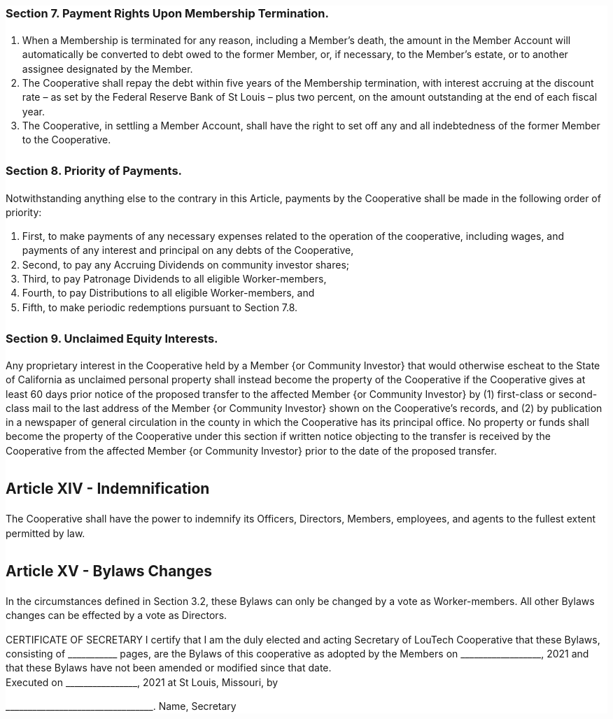 ### Section 7.	Payment Rights Upon Membership Termination. 
1.	When a Membership is terminated for any reason, including a Member’s death, the amount in the Member Account will automatically be converted to debt owed to the former Member, or, if necessary, to the Member’s estate, or to another assignee designated by the Member.
2.	The Cooperative shall repay the debt within five years of the Membership termination, with interest accruing at the discount rate – as set by the Federal Reserve Bank of St Louis – plus two percent, on the amount outstanding at the end of each fiscal year.
3.	The Cooperative, in settling a Member Account, shall have the right to set off any and all indebtedness of the former Member to the Cooperative.

### Section 8. Priority of Payments.
Notwithstanding anything else to the contrary in this Article, payments by the Cooperative shall be made in the following order of priority:
1.	First, to make payments of any necessary expenses related to the operation of the cooperative, including wages, and payments of any interest and principal on any debts of the Cooperative,
2.	Second, to pay any Accruing Dividends on community investor shares;
3.	Third, to pay Patronage Dividends to all eligible Worker-members,
4.	Fourth, to pay Distributions to all eligible Worker-members, and
5.	Fifth, to make periodic redemptions pursuant to Section 7.8.

### Section 9.	Unclaimed Equity Interests.
Any proprietary interest in the Cooperative held by a Member {or Community Investor} that would otherwise escheat to the State of California as unclaimed personal property shall instead become the property of the Cooperative if the Cooperative gives at least 60 days prior notice of the proposed transfer to the affected Member {or Community Investor} by (1) first-class or second-class mail to the last address of the Member {or Community Investor} shown on the Cooperative’s records, and (2) by publication in a newspaper of general circulation in the county in which the Cooperative has its principal office.  No property or funds shall become the property of the Cooperative under this section if written notice objecting to the transfer is received by the Cooperative from the affected Member {or Community Investor} prior to the date of the proposed transfer.

## Article XIV - Indemnification
The Cooperative shall have the power to indemnify its Officers, Directors, Members, employees, and agents to the fullest extent permitted by law.

## Article XV - Bylaws Changes
In the circumstances defined in Section 3.2, these Bylaws can only be changed by a vote as Worker-members.  All other Bylaws changes can be effected by a vote as Directors.


CERTIFICATE OF SECRETARY
I certify that I am the duly elected and acting Secretary of LouTech Cooperative that these Bylaws, consisting of ___________ pages, are the Bylaws of this cooperative as adopted by the Members on __________________, 2021 and that these Bylaws have not been amended or modified since that date.  
Executed on ________________, 2021 at St Louis, Missouri, by 


_________________________________.
Name, Secretary

